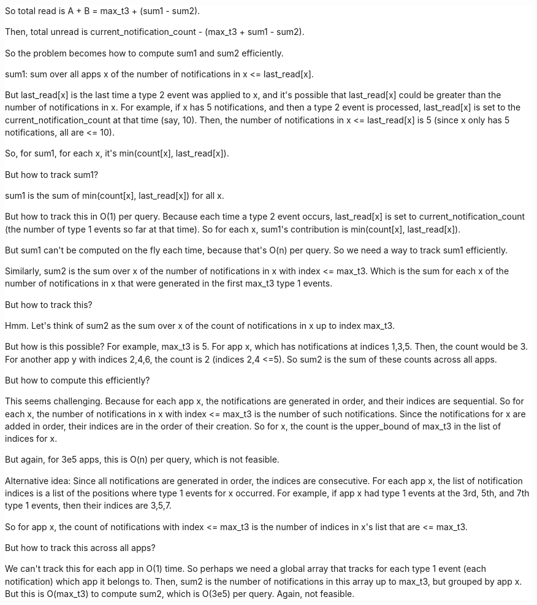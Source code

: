 So total read is A + B = max_t3 + (sum1 - sum2).

Then, total unread is current_notification_count - (max_t3 + sum1 - sum2).

So the problem becomes how to compute sum1 and sum2 efficiently.

sum1: sum over all apps x of the number of notifications in x <= last_read[x].

But last_read[x] is the last time a type 2 event was applied to x, and it's possible that last_read[x] could be greater than the number of notifications in x. For example, if x has 5 notifications, and then a type 2 event is processed, last_read[x] is set to the current_notification_count at that time (say, 10). Then, the number of notifications in x <= last_read[x] is 5 (since x only has 5 notifications, all are <= 10).

So, for sum1, for each x, it's min(count[x], last_read[x]).

But how to track sum1?

sum1 is the sum of min(count[x], last_read[x]) for all x.

But how to track this in O(1) per query. Because each time a type 2 event occurs, last_read[x] is set to current_notification_count (the number of type 1 events so far at that time). So for each x, sum1's contribution is min(count[x], last_read[x]).

But sum1 can't be computed on the fly each time, because that's O(n) per query. So we need a way to track sum1 efficiently.

Similarly, sum2 is the sum over x of the number of notifications in x with index <= max_t3. Which is the sum for each x of the number of notifications in x that were generated in the first max_t3 type 1 events.

But how to track this?

Hmm. Let's think of sum2 as the sum over x of the count of notifications in x up to index max_t3.

But how is this possible? For example, max_t3 is 5. For app x, which has notifications at indices 1,3,5. Then, the count would be 3. For another app y with indices 2,4,6, the count is 2 (indices 2,4 <=5). So sum2 is the sum of these counts across all apps.

But how to compute this efficiently?

This seems challenging. Because for each app x, the notifications are generated in order, and their indices are sequential. So for each x, the number of notifications in x with index <= max_t3 is the number of such notifications. Since the notifications for x are added in order, their indices are in the order of their creation. So for x, the count is the upper_bound of max_t3 in the list of indices for x.

But again, for 3e5 apps, this is O(n) per query, which is not feasible.

Alternative idea: Since all notifications are generated in order, the indices are consecutive. For each app x, the list of notification indices is a list of the positions where type 1 events for x occurred. For example, if app x had type 1 events at the 3rd, 5th, and 7th type 1 events, then their indices are 3,5,7.

So for app x, the count of notifications with index <= max_t3 is the number of indices in x's list that are <= max_t3.

But how to track this across all apps?

We can't track this for each app in O(1) time. So perhaps we need a global array that tracks for each type 1 event (each notification) which app it belongs to. Then, sum2 is the number of notifications in this array up to max_t3, but grouped by app x. But this is O(max_t3) to compute sum2, which is O(3e5) per query. Again, not feasible.
